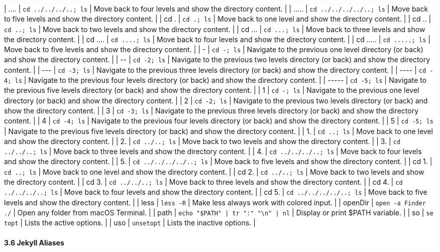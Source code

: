 | .... | `cd ../../../..; ls` | Move back to four levels and show the directory content.  |
| ..... | `cd ../../../../..; ls` | Move back to five levels and show the directory content.  |
| cd . | `cd .; ls` | Move back to one level and show the directory content.  |
| cd .. | `cd ..; ls` | Move back to two levels and show the directory content.  |
| cd ... | `cd ...; ls` | Move back to three levels and show the directory content.  |
| cd .... | `cd ....; ls` | Move back to four levels and show the directory content.  |
| cd ..... | `cd .....; ls` | Move back to five levels and show the directory content.  |
| - | `cd -; ls` | Navigate to the previous one level directory (or back) and show the directory content.  |
| -- | `cd -2; ls` | Navigate to the previous two levels directory (or back) and show the directory content.  |
| --- | `cd -3; ls` | Navigate to the previous three levels directory (or back) and show the directory content.  |
| ---- | `cd -4; ls` | Navigate to the previous four levels directory (or back) and show the directory content.  |
| ----- | `cd -5; ls` | Navigate to the previous five levels directory (or back) and show the directory content.  |
| 1 | `cd -; ls` | Navigate to the previous one level directory (or back) and show the directory content. |
| 2 | `cd -2; ls` | Navigate to the previous two levels directory (or back) and show the directory content. |
| 3 | `cd -3; ls` | Navigate to the previous three levels directory (or back) and show the directory content. |
| 4 | `cd -4; ls` | Navigate to the previous four levels directory (or back) and show the directory content. |
| 5 | `cd -5; ls` | Navigate to the previous five levels directory (or back) and show the directory content. |
| 1. | `cd ..; ls` | Move back to one level and show the directory content.  |
| 2. | `cd ../..; ls` | Move back to two levels and show the directory content.  |
| 3. | `cd ../../..; ls` | Move back to three levels and show the directory content.  |
| 4. | `cd ../../../..; ls` | Move back to four levels and show the directory content.  |
| 5. | `cd ../../../../..; ls` | Move back to five levels and show the directory content.  |
| cd 1. | `cd ..; ls` | Move back to one level and show the directory content. |
| cd 2. | `cd ../..; ls` | Move back to two levels and show the directory content. |
| cd 3. | `cd ../../..; ls` | Move back to three levels and show the directory content. |
| cd 4. | `cd ../../../..; ls` | Move back to four levels and show the directory content. |
| cd 5. | `cd ../../../../..; ls` | Move back to five levels and show the directory content. |
| less | `less -R` | Make less always work with colored input. |
| openDir | `open -a Finder ./` | Open any folder from macOS Terminal. |
| path | `echo "$PATH" | tr ":" "\n" | nl` | Display or print $PATH variable. |
| so | `setopt` | Lists the active options. |
| uso | `unsetopt` | Lists the inactive options. |

#### 3.6 Jekyll Aliases
